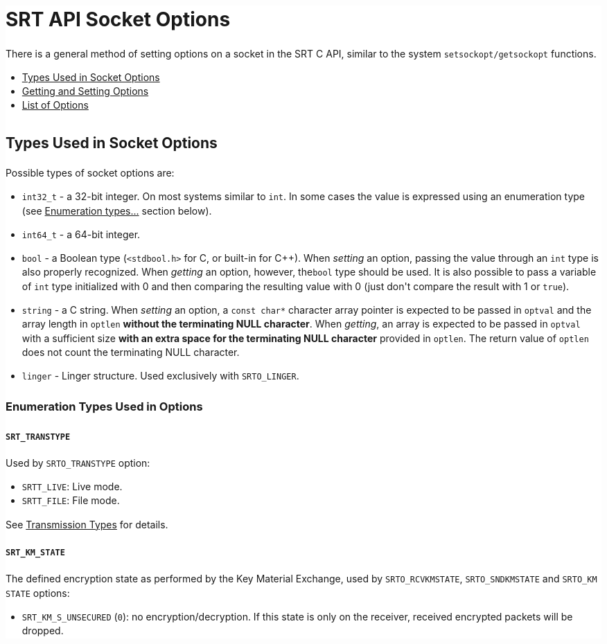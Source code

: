 # SRT API Socket Options

There is a general method of setting options on a socket in the SRT C API, similar
to the system `setsockopt/getsockopt` functions.

- [Types Used in Socket Options](#types-used-in-socket-options)
- [Getting and Setting Options](#getting-and-setting-options)
- [List of Options](#list-of-options)

## Types Used in Socket Options <a name="sockopt_types"></a>

Possible types of socket options are:

- `int32_t` - a 32-bit integer. On most systems similar to `int`.
In some cases the value is expressed using an enumeration type
(see [Enumeration types...](#enumeration_types) section below).

- `int64_t` - a 64-bit integer.

- `bool` - a Boolean type (`<stdbool.h>` for C, or built-in
for C++). When *setting* an option, passing the value through an `int` type is
also properly recognized. When *getting* an option, however, the`bool` type
should be used. It is also possible to pass a variable of `int` type initialized
with 0 and then comparing the resulting value with 0 (just don't compare
the result with 1 or `true`).

- `string` - a C string. When *setting* an option, a `const char*` character array pointer
is expected to be passed in `optval` and the array length in `optlen` **without the terminating NULL character**.
When *getting*, an array is expected to be passed in `optval` with a
sufficient size **with an extra space for the terminating NULL character** provided in `optlen`.
The return value of `optlen` does not count the terminating NULL character.

- `linger` - Linger structure. Used exclusively with `SRTO_LINGER`.

### Enumeration Types Used in Options <a name="enumeration_types"></a>

#### `SRT_TRANSTYPE`

Used by `SRTO_TRANSTYPE` option:

- `SRTT_LIVE`: Live mode.
- `SRTT_FILE`: File mode.

See [Transmission Types](API.md#transmission-types) for details.

#### `SRT_KM_STATE`

The defined encryption state as performed by the Key Material Exchange, used
by `SRTO_RCVKMSTATE`, `SRTO_SNDKMSTATE` and `SRTO_KMSTATE` options:

- `SRT_KM_S_UNSECURED` (`0`): no encryption/decryption. If this state is only on
the receiver, received encrypted packets will be dropped.
